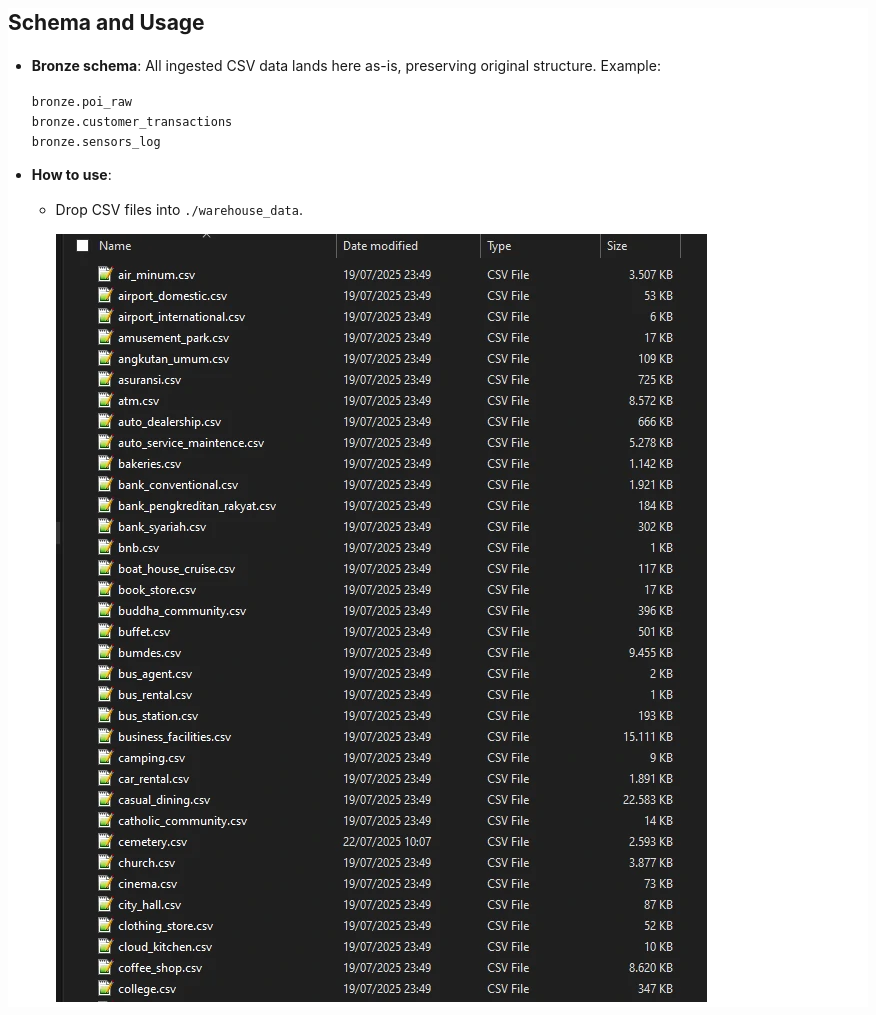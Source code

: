 
## Schema and Usage
- **Bronze schema**: All ingested CSV data lands here as-is, preserving original structure. Example:

    ```cmd
    bronze.poi_raw
    bronze.customer_transactions
    bronze.sensors_log
    ```

- **How to use**:
  - Drop CSV files into `./warehouse_data`.

    <img src="/assets/images/data/data_architecture/arc_03.webp" alt="drawing"/>
